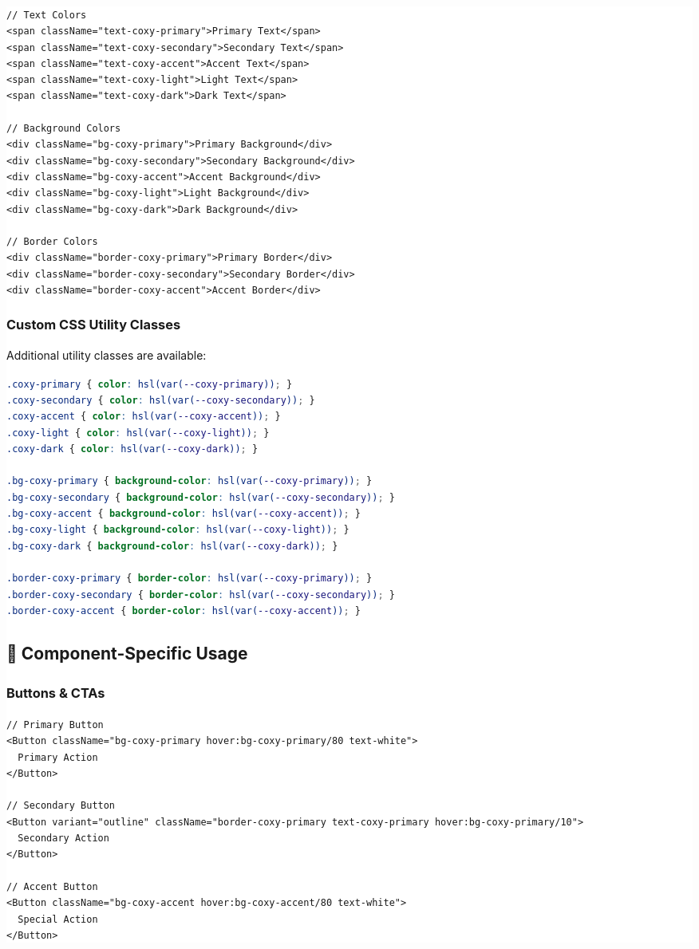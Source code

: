```tsx
// Text Colors
<span className="text-coxy-primary">Primary Text</span>
<span className="text-coxy-secondary">Secondary Text</span>
<span className="text-coxy-accent">Accent Text</span>
<span className="text-coxy-light">Light Text</span>
<span className="text-coxy-dark">Dark Text</span>

// Background Colors
<div className="bg-coxy-primary">Primary Background</div>
<div className="bg-coxy-secondary">Secondary Background</div>
<div className="bg-coxy-accent">Accent Background</div>
<div className="bg-coxy-light">Light Background</div>
<div className="bg-coxy-dark">Dark Background</div>

// Border Colors
<div className="border-coxy-primary">Primary Border</div>
<div className="border-coxy-secondary">Secondary Border</div>
<div className="border-coxy-accent">Accent Border</div>
```

### **Custom CSS Utility Classes**

Additional utility classes are available:

```css
.coxy-primary { color: hsl(var(--coxy-primary)); }
.coxy-secondary { color: hsl(var(--coxy-secondary)); }
.coxy-accent { color: hsl(var(--coxy-accent)); }
.coxy-light { color: hsl(var(--coxy-light)); }
.coxy-dark { color: hsl(var(--coxy-dark)); }

.bg-coxy-primary { background-color: hsl(var(--coxy-primary)); }
.bg-coxy-secondary { background-color: hsl(var(--coxy-secondary)); }
.bg-coxy-accent { background-color: hsl(var(--coxy-accent)); }
.bg-coxy-light { background-color: hsl(var(--coxy-light)); }
.bg-coxy-dark { background-color: hsl(var(--coxy-dark)); }

.border-coxy-primary { border-color: hsl(var(--coxy-primary)); }
.border-coxy-secondary { border-color: hsl(var(--coxy-secondary)); }
.border-coxy-accent { border-color: hsl(var(--coxy-accent)); }
```

## 🎨 **Component-Specific Usage**

### **Buttons & CTAs**

```tsx
// Primary Button
<Button className="bg-coxy-primary hover:bg-coxy-primary/80 text-white">
  Primary Action
</Button>

// Secondary Button
<Button variant="outline" className="border-coxy-primary text-coxy-primary hover:bg-coxy-primary/10">
  Secondary Action
</Button>

// Accent Button
<Button className="bg-coxy-accent hover:bg-coxy-accent/80 text-white">
  Special Action
</Button>
```
